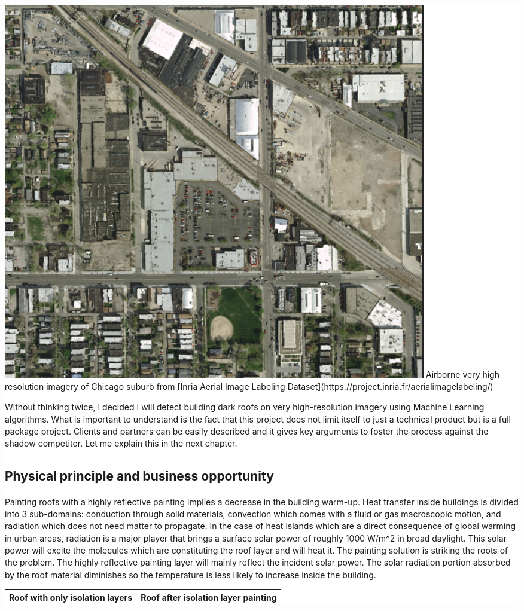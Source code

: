 <img src="https://github.com/vintel38/RoofTop/blob/master/doc/images/chicago12_01.png"  width="700" />
Airborne very high resolution imagery of Chicago suburb from [Inria Aerial Image Labeling Dataset](https://project.inria.fr/aerialimagelabeling/)

Without thinking twice, I decided I will detect building dark roofs on very high-resolution imagery using Machine Learning algorithms. What is important to understand is the fact that this project does not limit itself to just a technical product but is a full package project. Clients and partners can be easily described and it gives key arguments to foster the process against the shadow competitor. Let me explain this in the next chapter.

## Physical principle and business opportunity

Painting roofs with a highly reflective painting implies a decrease in the building warm-up. Heat transfer inside buildings is divided into 3 sub-domains: conduction through solid materials, convection which comes with a fluid or gas macroscopic motion, and radiation which does not need matter to propagate. In the case of heat islands which are a direct consequence of global warming in urban areas, radiation is a major player that brings a surface solar power of roughly 1000 W/m^2 in broad daylight. This solar power will excite the molecules which are constituting the roof layer and will heat it. The painting solution is striking the roots of the problem. The highly reflective painting layer will mainly reflect the incident solar power. The solar radiation portion absorbed by the roof material diminishes so the temperature is less likely to increase inside the building. 

Roof with only isolation layers            |  Roof after isolation layer painting
:-------------------------:|:-------------------------: